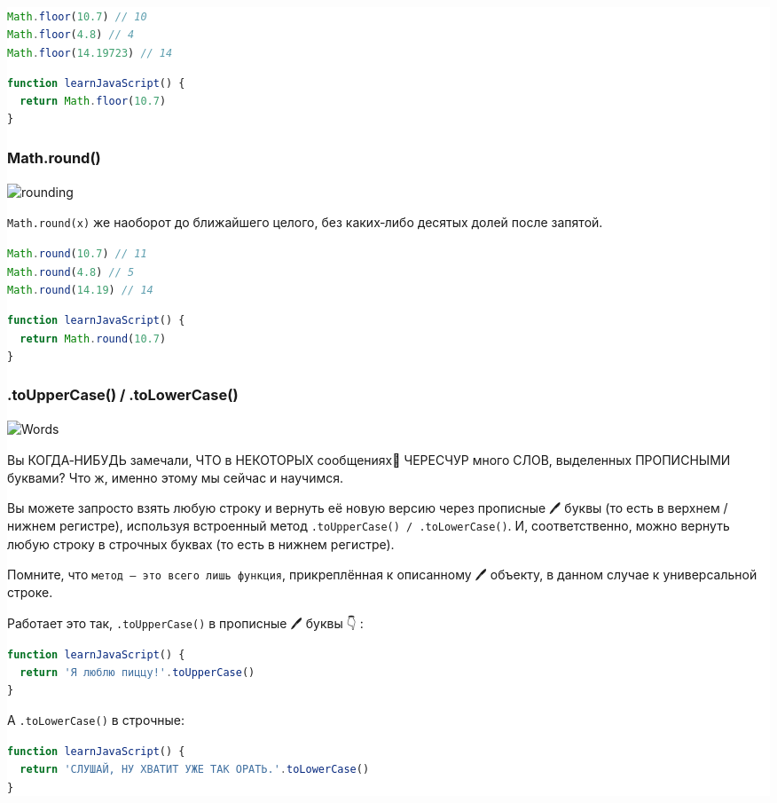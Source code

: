 ```javascript
Math.floor(10.7) // 10
Math.floor(4.8) // 4
Math.floor(14.19723) // 14
```

```jsx live
function learnJavaScript() {
  return Math.floor(10.7)
}
```

### Math.round()

![rounding](https://media.giphy.com/media/g4G287ogD1fmgqwVjS/giphy.gif)

`Math.round(x)` же наоборот до ближайшего целого, без каких‑либо десятых долей после запятой.

```javascript
Math.round(10.7) // 11
Math.round(4.8) // 5
Math.round(14.19) // 14
```

```jsx live
function learnJavaScript() {
  return Math.round(10.7)
}
```

### .toUpperCase() / .toLowerCase()

![Words](https://media.giphy.com/media/Utt80M7ucSJyiGdbLi/giphy.gif)

Вы КОГДА‑НИБУДЬ замечали, ЧТО в НЕКОТОРЫХ сообщениях💬 ЧЕРЕСЧУР много СЛОВ, выделенных ПРОПИСНЫМИ буквами?
Что ж, именно этому мы сейчас и научимся.

Вы можете запросто взять любую строку и вернуть её новую версию через прописные 🖊️ буквы (то есть в верхнем / нижнем регистре), используя встроенный метод `.toUpperCase() / .toLowerCase()`. И, соответственно, можно вернуть любую строку в строчных буквах (то есть в нижнем регистре).

Помните, что `метод — это всего лишь функция`, прикреплённая к описанному 🖊️ объекту, в данном случае к универсальной строке.

Работает это так, `.toUpperCase()` в прописные 🖊️ буквы 👇 :

```jsx live
function learnJavaScript() {
  return 'Я люблю пиццу!'.toUpperCase()
}
```

А `.toLowerCase()` в строчные:

```jsx live
function learnJavaScript() {
  return 'СЛУШАЙ, НУ ХВАТИТ УЖЕ ТАК ОРАТЬ.'.toLowerCase()
}
```
